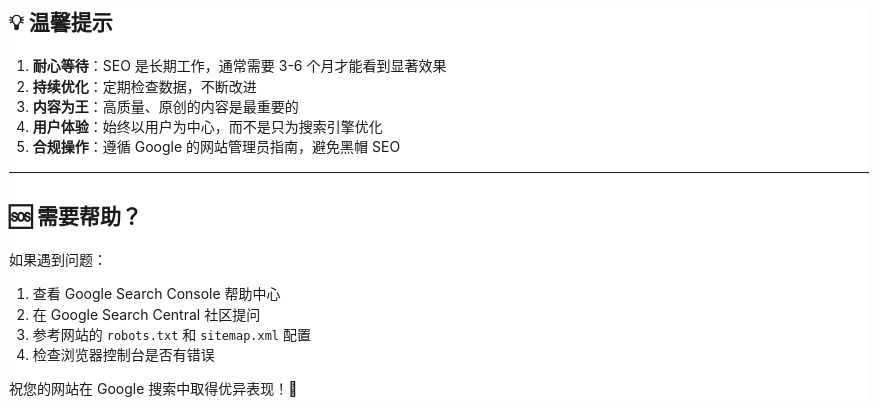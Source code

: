 
## 💡 温馨提示

1. **耐心等待**：SEO 是长期工作，通常需要 3-6 个月才能看到显著效果
2. **持续优化**：定期检查数据，不断改进
3. **内容为王**：高质量、原创的内容是最重要的
4. **用户体验**：始终以用户为中心，而不是只为搜索引擎优化
5. **合规操作**：遵循 Google 的网站管理员指南，避免黑帽 SEO

---

## 🆘 需要帮助？

如果遇到问题：
1. 查看 Google Search Console 帮助中心
2. 在 Google Search Central 社区提问
3. 参考网站的 `robots.txt` 和 `sitemap.xml` 配置
4. 检查浏览器控制台是否有错误

祝您的网站在 Google 搜索中取得优异表现！🚀

